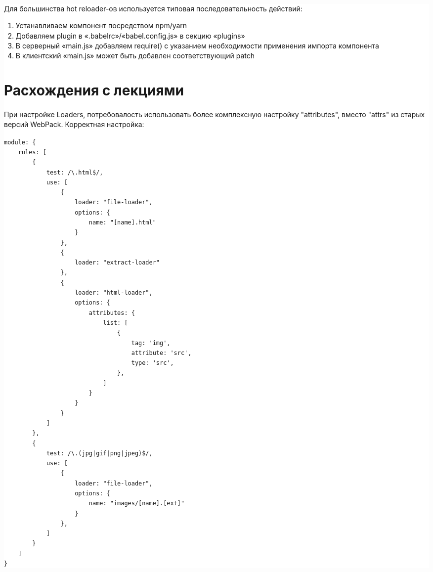 Для большинства hot reloader-ов используется типовая последовательность действий:

1. Устанавливаем компонент посредством npm/yarn
2. Добавляем plugin в «.babelrc»/«babel.config.js» в секцию «plugins»
3. В серверный «main.js» добавляем require() с указанием необходимости применения импорта компонента
4. В клиентский «main.js» может быть добавлен соответствующий patch

# Расхождения с лекциями

При настройке Loaders, потребовалость использовать более комплексную настройку "attributes", вместо "attrs" из старых версий WebPack. Корректная настройка:


```webpack
module: {
	rules: [
		{
			test: /\.html$/,
			use: [
				{
					loader: "file-loader",
					options: {
						name: "[name].html"
					}
				},
				{
					loader: "extract-loader"
				},
				{
					loader: "html-loader",
					options: {
						attributes: {
							list: [
								{
									tag: 'img',
									attribute: 'src',
									type: 'src',
								},
							]
						}
					}
				}
			]
		},
		{
			test: /\.(jpg|gif|png|jpeg)$/,
			use: [
				{
					loader: "file-loader",
					options: {
						name: "images/[name].[ext]"
					}
				},
			]
		}
	]
}
```
